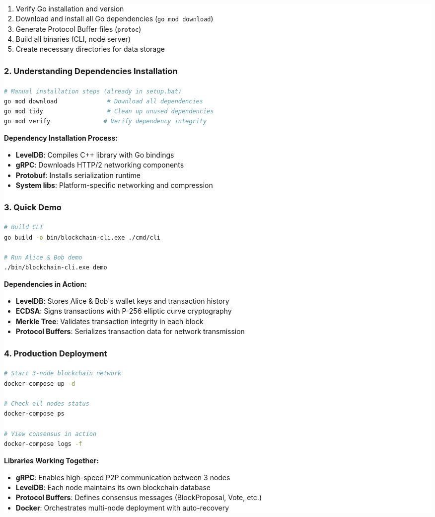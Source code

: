 1. Verify Go installation and version
2. Download and install all Go dependencies (`go mod download`)
3. Generate Protocol Buffer files (`protoc`)
4. Build all binaries (CLI, node server)
5. Create necessary directories for data storage

### 2. Understanding Dependencies Installation

```bash
# Manual installation steps (already in setup.bat)
go mod download              # Download all dependencies
go mod tidy                  # Clean up unused dependencies
go mod verify               # Verify dependency integrity
```

**Dependency Installation Process:**

- **LevelDB**: Compiles C++ library with Go bindings
- **gRPC**: Downloads HTTP/2 networking components
- **Protobuf**: Installs serialization runtime
- **System libs**: Platform-specific networking and compression

### 3. Quick Demo

```bash
# Build CLI
go build -o bin/blockchain-cli.exe ./cmd/cli

# Run Alice & Bob demo
./bin/blockchain-cli.exe demo
```

**Dependencies in Action:**

- **LevelDB**: Stores Alice & Bob's wallet keys and transaction history
- **ECDSA**: Signs transactions with P-256 elliptic curve cryptography
- **Merkle Tree**: Validates transaction integrity in each block
- **Protocol Buffers**: Serializes transaction data for network transmission

### 4. Production Deployment

```bash
# Start 3-node blockchain network
docker-compose up -d

# Check all nodes status
docker-compose ps

# View consensus in action
docker-compose logs -f
```

**Libraries Working Together:**

- **gRPC**: Enables high-speed P2P communication between 3 nodes
- **LevelDB**: Each node maintains its own blockchain database
- **Protocol Buffers**: Defines consensus messages (BlockProposal, Vote, etc.)
- **Docker**: Orchestrates multi-node deployment with auto-recovery
